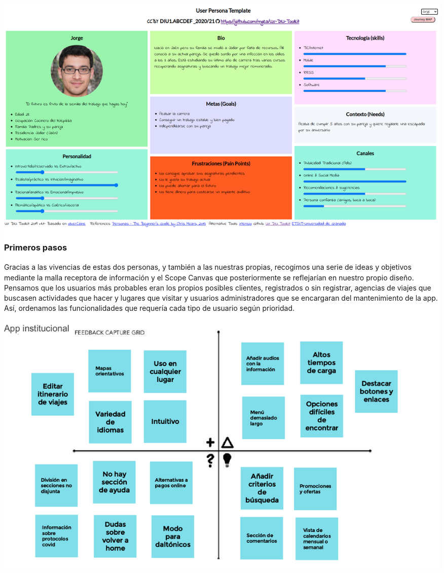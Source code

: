 ![](./P1/img/userPersonaJorge.png)

### Primeros pasos

Gracias a las vivencias de estas dos personas, y también a las nuestras propias, recogimos una serie de ideas y objetivos mediante la malla receptora de información y el Scope Canvas que posteriormente se reflejarían en nuestro propio diseño. Pensamos que los usuarios más probables eran los propios posibles clientes, registrados o sin registrar, agencias de viajes que buscasen actividades que hacer y lugares que visitar y usuarios administradores que se encargaran del mantenimiento de la app. Así, ordenamos las funcionalidades que requería cada tipo de usuario según prioridad.

![](./P2//img/feedback_capture_grid.png)

